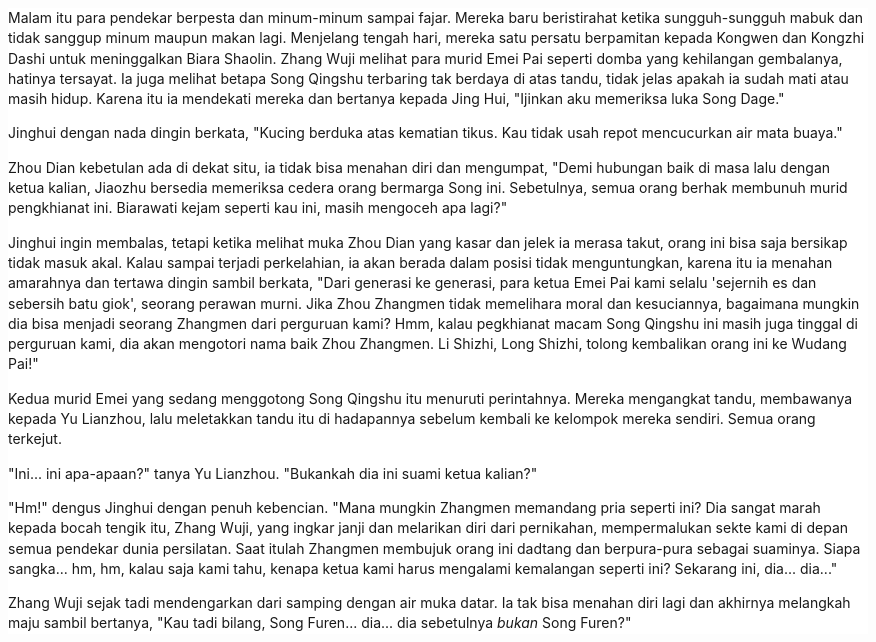 [^hongwu]: Hongwu (洪武) atau seringkali juga ditulis Hongwu Di (洪武帝) adalah gelar kekaisaran bagi Zhu Yuanzhang, yang akhirnya merebut tahta dan mendirikan Dinasti Ming. Karakter Di (帝) tersebut tentunya diambil dari istilah Huangdi (皇帝), yang dipakai oleh Qin Shi Huang bagi dirinya sendiri sebagai 'Raja Di Atas Segala Raja'.

[^chongzhen]: Kaisar Chongzhen (崇祯帝) adalah kaisar terakhir Dinasti Ming, yang akhirnya tumbang di tangan Li Zicheng (李自成), seorang pemberontak dari kalangan rakyat. Ironisnya peristiwa ini adalah kurang lebih sama seperti ketika Zhu Yuanzhang sebagai pendiri Dinasti Ming dari kalangan rakyat menumbangkan kekuasaan Toghon Temur dari Dinasti Yuan. Cerita mengenai Chongzhen, Li Zicheng dan juga Wu Sangui ada di dalam novel karya Jinyong yang lain, yang populer dengan judul Bi Xuejian (碧血剑) atau dalam bahasa Inggris 'The Sword Stained With Royal Blood', dan dua karakter terakhir itu juga muncul dalam novel lain, yaitu The Deer And The Cauldron.

Malam itu para pendekar berpesta dan minum-minum sampai fajar. Mereka baru beristirahat ketika sungguh-sungguh mabuk dan tidak
sanggup minum maupun makan lagi. Menjelang tengah hari, mereka satu persatu berpamitan kepada Kongwen dan Kongzhi Dashi
untuk meninggalkan Biara Shaolin. Zhang Wuji melihat para murid Emei Pai seperti domba yang kehilangan gembalanya, hatinya
tersayat. Ia juga melihat betapa Song Qingshu terbaring tak berdaya di atas tandu, tidak jelas apakah ia sudah mati atau
masih hidup. Karena itu ia mendekati mereka dan bertanya kepada Jing Hui, "Ijinkan aku memeriksa luka Song Dage."

Jinghui dengan nada dingin berkata, "Kucing berduka atas kematian tikus. Kau tidak usah repot mencucurkan air mata buaya."

Zhou Dian kebetulan ada di dekat situ, ia tidak bisa menahan diri dan mengumpat, "Demi hubungan baik di masa lalu dengan
ketua kalian, Jiaozhu bersedia memeriksa cedera orang bermarga Song ini. Sebetulnya, semua orang berhak membunuh
murid pengkhianat ini. Biarawati kejam seperti kau ini, masih mengoceh apa lagi?"

Jinghui ingin membalas, tetapi ketika melihat muka Zhou Dian yang kasar dan jelek ia merasa takut, orang ini bisa saja
bersikap tidak masuk akal. Kalau sampai terjadi perkelahian, ia akan berada dalam posisi tidak menguntungkan, karena itu
ia menahan amarahnya dan tertawa dingin sambil berkata, "Dari generasi ke generasi, para ketua Emei Pai kami selalu
'sejernih es dan sebersih batu giok', seorang perawan murni. Jika Zhou Zhangmen tidak memelihara moral dan kesuciannya,
bagaimana mungkin dia bisa menjadi seorang Zhangmen dari perguruan kami? Hmm, kalau pegkhianat macam Song Qingshu ini
masih juga tinggal di perguruan kami, dia akan mengotori nama baik Zhou Zhangmen. Li Shizhi, Long Shizhi, tolong kembalikan
orang ini ke Wudang Pai!"

Kedua murid Emei yang sedang menggotong Song Qingshu itu menuruti perintahnya. Mereka mengangkat tandu, membawanya
kepada Yu Lianzhou, lalu meletakkan tandu itu di hadapannya sebelum kembali ke kelompok mereka sendiri. Semua orang
terkejut.

"Ini... ini apa-apaan?" tanya Yu Lianzhou. "Bukankah dia ini suami ketua kalian?"

"Hm!" dengus Jinghui dengan penuh kebencian. "Mana mungkin Zhangmen memandang pria seperti ini? Dia sangat marah kepada 
bocah tengik itu, Zhang Wuji, yang ingkar janji dan melarikan diri dari pernikahan, mempermalukan sekte kami di depan 
semua pendekar dunia persilatan. Saat itulah Zhangmen membujuk orang ini dadtang dan berpura-pura sebagai suaminya. Siapa
sangka... hm, hm, kalau saja kami tahu, kenapa ketua kami harus mengalami kemalangan seperti ini? Sekarang ini, dia... dia..."

Zhang Wuji sejak tadi mendengarkan dari samping dengan air muka datar. Ia tak bisa menahan diri lagi dan akhirnya melangkah maju 
sambil bertanya, "Kau tadi bilang, Song Furen... dia... dia sebetulnya _bukan_ Song Furen?"


[^lima-karakter]: Bing Kun Niu Tou Shan (兵困牛头山), secara literal berarti 'Pasukan terperangkap di Gunung Kepala Kerbau'.
[^ti-yun-zong]: Ti Yun Zong (梯云纵) secara literal bisa diartikan 'Tangga Vertikal Ke Awan'.
[^xiong-nu]: Istilah kuno, Xiong Nu (匈奴) bisa disamakan dengan 'Tartar', alias 'Suku Nomad' dalam pemahaman suku Han. Secara umum istilah ini dipakai sebagai julukan bagi semua suku Utara di luar Tembok Besar.
[^man-zi]: Man Zi (蛮子) secara literal berarti 'Suku Liar' atau 'Orang Barbar'. Istilah ini dipakai di kalangan orang Mongolia untuk menjuluki suku-suku Selatan.
[^qian-fu-zhang]: Qian Fu Zhang (千夫长), Kapten/Pemimpin Unit Seribu Orang.
[^bai-fu-zhang]: Bai Fu Zhang (百夫长), Kapten/Pemimpin Unit Seratus Orang.
[^wan-fu-zhang]: Wan Fu Zhang (万夫长), secara literal berarti Kapten/Pemimpin Sepuluh Ribu Orang.
[^shou-gong-sha]: Konon dalam cerita silat digambarkan bahwa seorang gadis sejak usia dini diberikan tanda seperti tahi lalat, tetapi berwarna merah menyala di tangannya. Setelah ia menikah, tanda itu akan hilang. Dan tanda itu juga akan hilang jika seorang gadis kehilangan keperawanannya, meskipun belum menikah.
[^chu-jia-xiu-dao]: Chu Jia Xiu Dao adalah orang-orang yang 'keluar dari rumah', alias menjadi biarawan/biarawati atau penganut ajaran Tao/Daoisme.
[^memorial-1]: Nu Xia Yin Li Zhi Ling Wei (女俠殷離之靈位 atau 女侠殷离之灵位), artinya kurang lebih adalah 'Papan Peringatan Bagi Pendekar Wanita Yin Li'.
[^shanzai]: Shanzai (善哉) adalah kata pujian, yang bisa bermakna 'Bagus!', 'Syukurlah!', dsb.
[^enshi]: En Shi (恩师) berarti 'Guru Yang Budiman' atau 'Guru Yang Baik', panggilan penuh hormat kepada seorang guru.